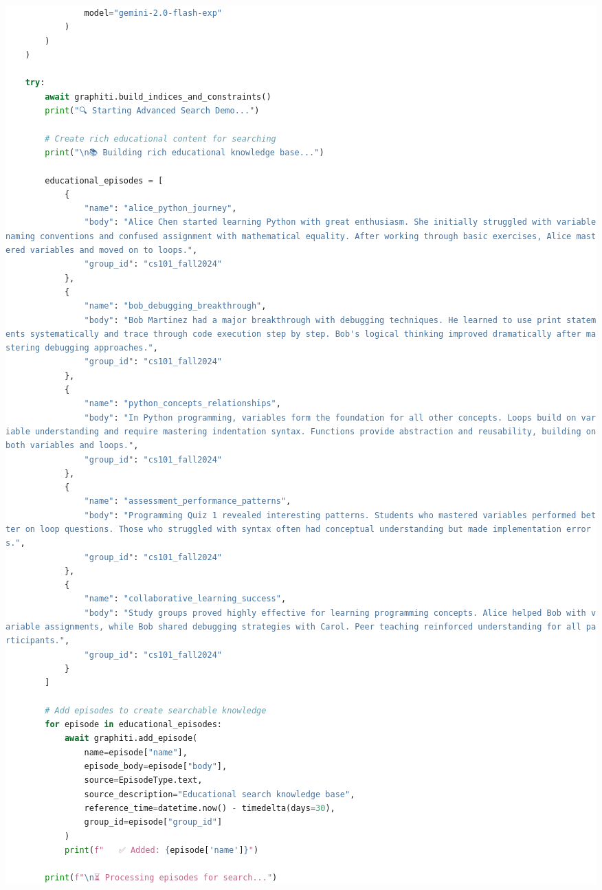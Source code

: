 ```python
                model="gemini-2.0-flash-exp"
            )
        )
    )
    
    try:
        await graphiti.build_indices_and_constraints()
        print("🔍 Starting Advanced Search Demo...")
        
        # Create rich educational content for searching
        print("\n📚 Building rich educational knowledge base...")
        
        educational_episodes = [
            {
                "name": "alice_python_journey",
                "body": "Alice Chen started learning Python with great enthusiasm. She initially struggled with variable naming conventions and confused assignment with mathematical equality. After working through basic exercises, Alice mastered variables and moved on to loops.",
                "group_id": "cs101_fall2024"
            },
            {
                "name": "bob_debugging_breakthrough",
                "body": "Bob Martinez had a major breakthrough with debugging techniques. He learned to use print statements systematically and trace through code execution step by step. Bob's logical thinking improved dramatically after mastering debugging approaches.",
                "group_id": "cs101_fall2024"
            },
            {
                "name": "python_concepts_relationships",
                "body": "In Python programming, variables form the foundation for all other concepts. Loops build on variable understanding and require mastering indentation syntax. Functions provide abstraction and reusability, building on both variables and loops.",
                "group_id": "cs101_fall2024"
            },
            {
                "name": "assessment_performance_patterns",
                "body": "Programming Quiz 1 revealed interesting patterns. Students who mastered variables performed better on loop questions. Those who struggled with syntax often had conceptual understanding but made implementation errors.",
                "group_id": "cs101_fall2024"
            },
            {
                "name": "collaborative_learning_success",
                "body": "Study groups proved highly effective for learning programming concepts. Alice helped Bob with variable assignments, while Bob shared debugging strategies with Carol. Peer teaching reinforced understanding for all participants.",
                "group_id": "cs101_fall2024"
            }
        ]
        
        # Add episodes to create searchable knowledge
        for episode in educational_episodes:
            await graphiti.add_episode(
                name=episode["name"],
                episode_body=episode["body"],
                source=EpisodeType.text,
                source_description="Educational search knowledge base",
                reference_time=datetime.now() - timedelta(days=30),
                group_id=episode["group_id"]
            )
            print(f"   ✅ Added: {episode['name']}")
        
        print(f"\n⏳ Processing episodes for search...")
```
